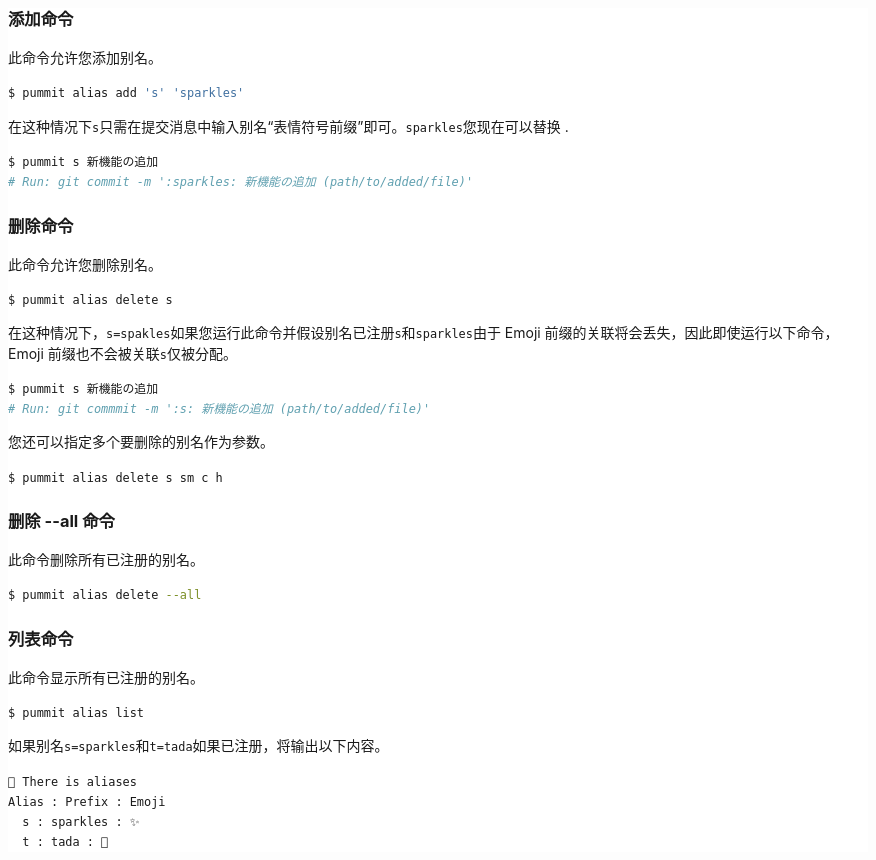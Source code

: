 ### 添加命令

此命令允许您添加别名。

```bash
$ pummit alias add 's' 'sparkles'
```

在这种情况下`s`只需在提交消息中输入别名“表情符号前缀”即可。`sparkles`您现在可以替换 .

```bash
$ pummit s 新機能の追加
# Run: git commit -m ':sparkles: 新機能の追加 (path/to/added/file)'
```

### 删除命令

此命令允许您删除别名。

```bash
$ pummit alias delete s
```

在这种情况下，`s=spakles`如果您运行此命令并假设别名已注册`s`和`sparkles`由于 Emoji 前缀的关联将会丢失，因此即使运行以下命令，Emoji 前缀也不会被关联`s`仅被分配。

```bash
$ pummit s 新機能の追加
# Run: git commmit -m ':s: 新機能の追加 (path/to/added/file)'
```

您还可以指定多个要删除的别名作为参数。

```bash
$ pummit alias delete s sm c h
```

### 删除 --all 命令

此命令删除所有已注册的别名。

```bash
$ pummit alias delete --all
```

### 列表命令

此命令显示所有已注册的别名。

```bash
$ pummit alias list
```

如果别名`s=sparkles`和`t=tada`如果已注册，将输出以下内容。

```bash
📎 There is aliases
Alias : Prefix : Emoji
  s : sparkles : ✨
  t : tada : 🎉
```
